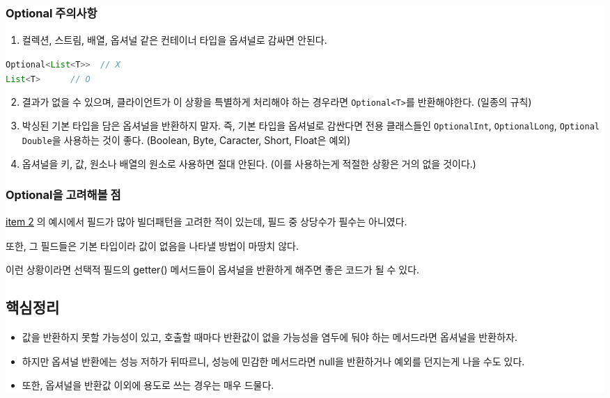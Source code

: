 
### Optional 주의사항

1. 컬렉션, 스트림, 배열, 옵셔널 같은 컨테이너 타입을 옵셔널로 감싸면 안된다.

```java
Optional<List<T>>  // X
List<T>      // O
```

2. 결과가 없을 수 있으며, 클라이언트가 이 상황을 특별하게 처리해야 하는 경우라면 `Optional<T>`를 반환해야한다. (일종의 규칙)

3. 박싱된 기본 타입을 담은 옵셔널을 반환하지 말자.
즉, 기본 타입을 옵셔널로 감싼다면 전용 클래스들인 `OptionalInt`, `OptionalLong`, `OptionalDouble`을 사용하는 것이 좋다. (Boolean, Byte, Caracter, Short, Float은 예외)

4. 옵셔널을 키, 값, 원소나 배열의 원소로 사용하면 절대 안된다. (이를 사용하는게 적절한 상황은 거의 없을 것이다.)


### Optional을 고려해볼 점
[item 2](02장/아이템_02/생성자에_매개변수가_많다면_빌더를_고려하라.md) 의 예시에서 필드가 많아 빌더패턴을 고려한 적이 있는데, 필드 중 상당수가 필수는 아니였다.

또한, 그 필드들은 기본 타입이라 값이 없음을 나타낼 방법이 마땅치 않다.

이런 상황이라면 선택적 필드의 getter() 메서드들이 옵셔널을 반환하게 해주면 좋은 코드가 될 수 있다.



## 핵심정리
* 값을 반환하지 못할 가능성이 있고, 호출할 때마다 반환값이 없을 가능성을 염두에 둬야 하는 메서드라면 옵셔널을 반환하자. 

* 하지만 옵셔널 반환에는 성능 저하가 뒤따르니, 성능에 민감한 메서드라면 null을 반환하거나 예외를 던지는게 나을 수도 있다. 

* 또한, 옵셔널을 반환값 이외에 용도로 쓰는 경우는 매우 드물다.